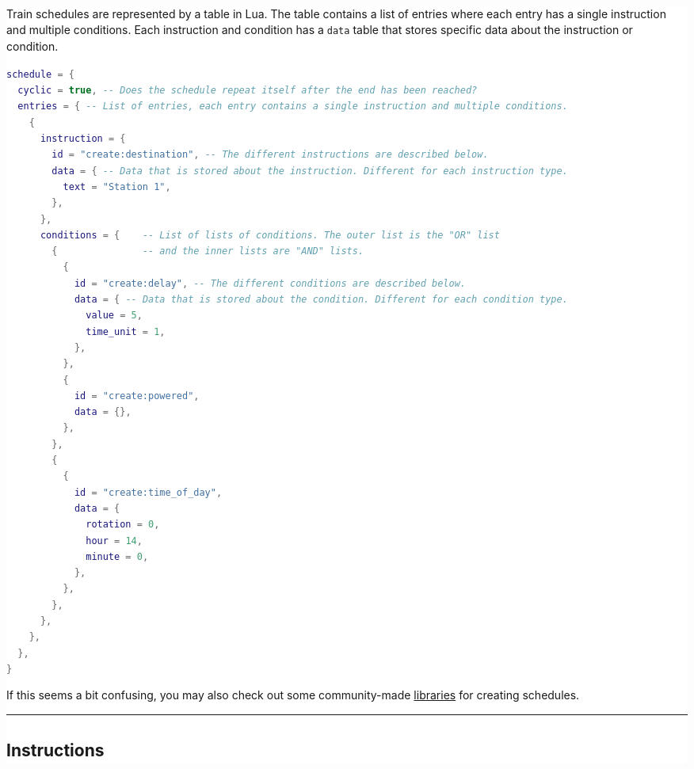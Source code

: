 Train schedules are represented by a table in Lua. The table contains a list of entries where each entry has a single
instruction and multiple conditions.
Each instruction and condition has a `data` table that stores specific data about the instruction or condition.

```lua
schedule = {
  cyclic = true, -- Does the schedule repeat itself after the end has been reached?
  entries = { -- List of entries, each entry contains a single instruction and multiple conditions.
    {
      instruction = {
        id = "create:destination", -- The different instructions are described below.
        data = { -- Data that is stored about the instruction. Different for each instruction type.
          text = "Station 1",
        },
      },
      conditions = {    -- List of lists of conditions. The outer list is the "OR" list
        {               -- and the inner lists are "AND" lists.
          {
            id = "create:delay", -- The different conditions are described below.
            data = { -- Data that is stored about the condition. Different for each condition type.
              value = 5,
              time_unit = 1,
            },
          },
          {
            id = "create:powered",
            data = {},
          },
        },
        {
          {
            id = "create:time_of_day",
            data = {
              rotation = 0,
              hour = 14,
              minute = 0,
            },
          },
        },
      },
    },
  },
}
```

If this seems a bit confusing, you may also check out some community-made
[libraries](./libraries) for creating schedules.

---

## Instructions

